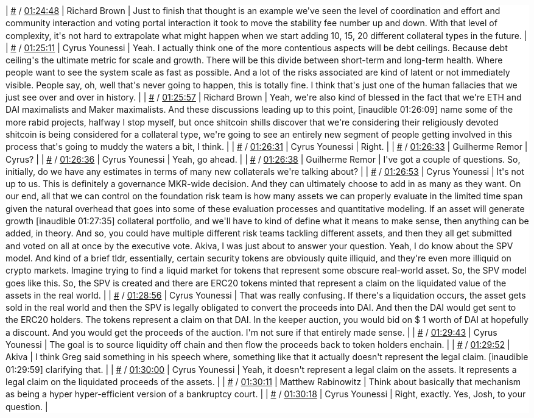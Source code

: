 | <a name=012448></a>[#](#012448) / [01:24:48](https://www.youtube.com/watch?v=EmIaugA2fis&t=01h24m48s) | Richard Brown | Just to finish that thought is an example we've seen the level of coordination and effort and community interaction and voting portal interaction it took to move the stability fee number up and down. With that level of complexity, it's not hard to extrapolate what might happen when we start adding 10, 15, 20 different collateral types in the future. |
| <a name=012511></a>[#](#012511) / [01:25:11](https://www.youtube.com/watch?v=EmIaugA2fis&t=01h25m11s) | Cyrus Younessi | Yeah. I actually think one of the more contentious aspects will be debt ceilings. Because debt ceiling's the ultimate metric for scale and growth. There will be this divide between short-term and long-term health. Where people want to see the system scale as fast as possible. And a lot of the risks associated are kind of latent or not immediately visible. People say, oh, well that's never going to happen, this is totally fine. I think that's just one of the human fallacies that we just see over and over in history. |
| <a name=012557></a>[#](#012557) / [01:25:57](https://www.youtube.com/watch?v=EmIaugA2fis&t=01h25m57s) | Richard Brown | Yeah, we're also kind of blessed in the fact that we're ETH and DAI maximalists and Maker maximalists. And these discussions leading up to this point, [inaudible 01:26:09] name some of the more rabid projects, halfway I stop myself, but once shitcoin shills discover that we're considering their religiously devoted shitcoin is being considered for a collateral type, we're going to see an entirely new segment of people getting involved in this process that's going to muddy the waters a bit, I think. |
| <a name=012631></a>[#](#012631) / [01:26:31](https://www.youtube.com/watch?v=EmIaugA2fis&t=01h26m31s) | Cyrus Younessi | Right. |
| <a name=012633></a>[#](#012633) / [01:26:33](https://www.youtube.com/watch?v=EmIaugA2fis&t=01h26m33s) | Guilherme Remor | Cyrus? |
| <a name=012636></a>[#](#012636) / [01:26:36](https://www.youtube.com/watch?v=EmIaugA2fis&t=01h26m36s) | Cyrus Younessi | Yeah, go ahead. |
| <a name=012638></a>[#](#012638) / [01:26:38](https://www.youtube.com/watch?v=EmIaugA2fis&t=01h26m38s) | Guilherme Remor | I've got a couple of questions. So, initially, do we have any estimates in terms of many new collaterals we're talking about? |
| <a name=012653></a>[#](#012653) / [01:26:53](https://www.youtube.com/watch?v=EmIaugA2fis&t=01h26m53s) | Cyrus Younessi | It's not up to us. This is definitely a governance MKR-wide decision. And they can ultimately choose to add in as many as they want. On our end, all that we can control on the foundation risk team is how many assets we can properly evaluate in the limited time span given the natural overhead that goes into some of these evaluation processes and quantitative modeling. If an asset will generate growth [inaudible 01:27:35] collateral portfolio, and we'll have to kind of define what it means to make sense, then anything can be added, in theory. And so, you could have multiple different risk teams tackling different assets, and then they all get submitted and voted on all at once by the executive vote. Akiva, I was just about to answer your question. Yeah, I do know about the SPV model. And kind of a brief tldr, essentially, certain security tokens are obviously quite illiquid, and they're even more illiquid on crypto markets. Imagine trying to find a liquid market for tokens that represent some obscure real-world asset. So, the SPV model goes like this. So, the SPV is created and there are ERC20 tokens minted that represent a claim on the liquidated value of the assets in the real world. |
| <a name=012856></a>[#](#012856) / [01:28:56](https://www.youtube.com/watch?v=EmIaugA2fis&t=01h28m56s) | Cyrus Younessi | That was really confusing. If there's a liquidation occurs, the asset gets sold in the real world and then the SPV is legally obligated to convert the proceeds into DAI. And then the DAI would get sent to the ERC20 holders. The tokens represent a claim on that DAI. In the keeper auction, you would bid on $ 1 worth of DAI at hopefully a discount. And you would get the proceeds of the auction. I'm not sure if that entirely made sense. |
| <a name=012943></a>[#](#012943) / [01:29:43](https://www.youtube.com/watch?v=EmIaugA2fis&t=01h29m43s) | Cyrus Younessi | The goal is to source liquidity off chain and then flow the proceeds back to token holders enchain. |
| <a name=012952></a>[#](#012952) / [01:29:52](https://www.youtube.com/watch?v=EmIaugA2fis&t=01h29m52s) | Akiva | I think Greg said something in his speech where, something like that it actually doesn't represent the legal claim. [inaudible 01:29:59] clarifying that. |
| <a name=013000></a>[#](#013000) / [01:30:00](https://www.youtube.com/watch?v=EmIaugA2fis&t=01h30m00s) | Cyrus Younessi | Yeah, it doesn't represent a legal claim on the assets. It represents a legal claim on the liquidated proceeds of the assets. |
| <a name=013011></a>[#](#013011) / [01:30:11](https://www.youtube.com/watch?v=EmIaugA2fis&t=01h30m11s) | Matthew Rabinowitz | Think about basically that mechanism as being a hyper hyper-efficient version of a bankruptcy court. |
| <a name=013018></a>[#](#013018) / [01:30:18](https://www.youtube.com/watch?v=EmIaugA2fis&t=01h30m18s) | Cyrus Younessi | Right, exactly. Yes, Josh, to your question. |